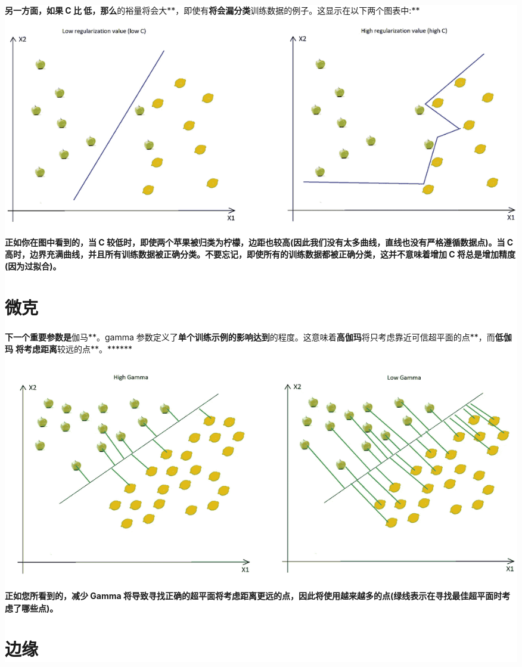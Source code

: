 **另一方面，如果 **C 比** **低**，那么**的裕量将会大**，即使有**将会漏分类**训练数据的例子。这显示在以下两个图表中:**

**![](img/9f65b519fa598661889bedd64fcbab58.png)**

**正如你在图中看到的，当 C 较低时，即使两个苹果被归类为柠檬，边距也较高(因此我们没有太多曲线，直线也没有严格遵循数据点)。当 C 高时，边界充满曲线，并且所有训练数据被正确分类。**不要忘记**，即使所有的训练数据都被正确分类，这并不意味着增加 C 将总是增加精度(因为过拟合)。**

# **微克**

**下一个重要参数是**伽马**。gamma 参数定义了**单个训练示例的影响达到**的程度。这意味着**高伽玛**将只考虑靠近可信超平面的点**，而**低伽玛** **将考虑距离**较远的点**。******

**![](img/d29106936e5e1fae203cf63e0614a641.png)**

**正如您所看到的，减少 Gamma 将导致寻找正确的超平面将考虑距离更远的点，因此将使用越来越多的点(绿线表示在寻找最佳超平面时考虑了哪些点)。**

# **边缘**
